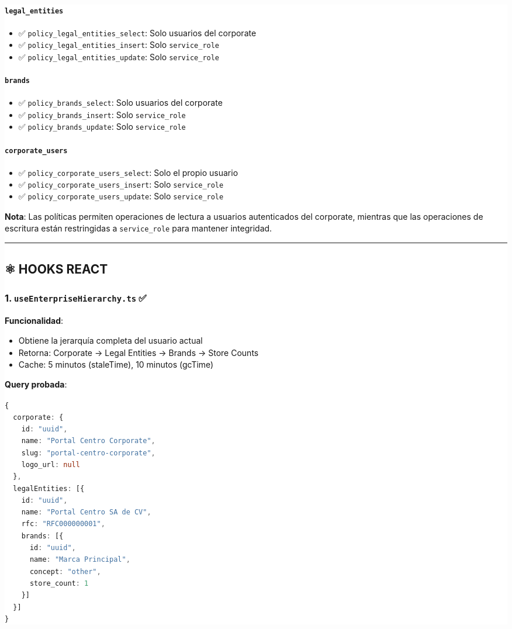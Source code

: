 #### `legal_entities`
- ✅ `policy_legal_entities_select`: Solo usuarios del corporate
- ✅ `policy_legal_entities_insert`: Solo `service_role`
- ✅ `policy_legal_entities_update`: Solo `service_role`

#### `brands`
- ✅ `policy_brands_select`: Solo usuarios del corporate
- ✅ `policy_brands_insert`: Solo `service_role`
- ✅ `policy_brands_update`: Solo `service_role`

#### `corporate_users`
- ✅ `policy_corporate_users_select`: Solo el propio usuario
- ✅ `policy_corporate_users_insert`: Solo `service_role`
- ✅ `policy_corporate_users_update`: Solo `service_role`

**Nota**: Las políticas permiten operaciones de lectura a usuarios autenticados del corporate, mientras que las operaciones de escritura están restringidas a `service_role` para mantener integridad.

---

## ⚛️ HOOKS REACT

### 1. `useEnterpriseHierarchy.ts` ✅

**Funcionalidad**:
- Obtiene la jerarquía completa del usuario actual
- Retorna: Corporate → Legal Entities → Brands → Store Counts
- Cache: 5 minutos (staleTime), 10 minutos (gcTime)

**Query probada**:
```typescript
{
  corporate: {
    id: "uuid",
    name: "Portal Centro Corporate",
    slug: "portal-centro-corporate",
    logo_url: null
  },
  legalEntities: [{
    id: "uuid",
    name: "Portal Centro SA de CV",
    rfc: "RFC000000001",
    brands: [{
      id: "uuid",
      name: "Marca Principal",
      concept: "other",
      store_count: 1
    }]
  }]
}
```
